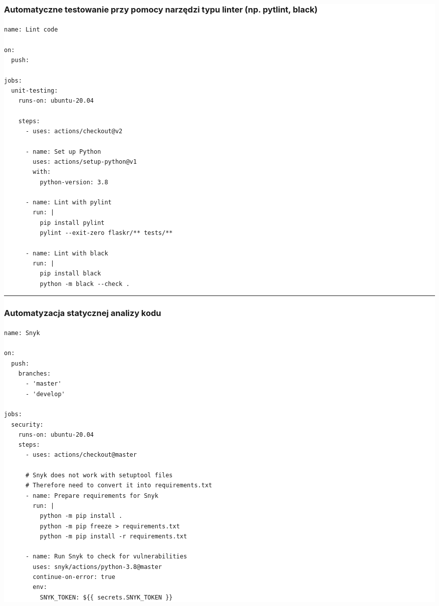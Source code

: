 ### Automatyczne testowanie przy pomocy narzędzi typu linter (np. pytlint, black)

```text
name: Lint code

on:
  push:

jobs:
  unit-testing:
    runs-on: ubuntu-20.04

    steps:
      - uses: actions/checkout@v2

      - name: Set up Python
        uses: actions/setup-python@v1
        with:
          python-version: 3.8

      - name: Lint with pylint
        run: |
          pip install pylint
          pylint --exit-zero flaskr/** tests/**

      - name: Lint with black
        run: |
          pip install black
          python -m black --check .
```

<hr />

### Automatyzacja statycznej analizy kodu

```text
name: Snyk

on:
  push:
    branches:
      - 'master'
      - 'develop'

jobs:
  security:
    runs-on: ubuntu-20.04
    steps:
      - uses: actions/checkout@master
      
      # Snyk does not work with setuptool files
      # Therefore need to convert it into requirements.txt
      - name: Prepare requirements for Snyk
        run: |
          python -m pip install .
          python -m pip freeze > requirements.txt
          python -m pip install -r requirements.txt

      - name: Run Snyk to check for vulnerabilities
        uses: snyk/actions/python-3.8@master
        continue-on-error: true
        env:
          SNYK_TOKEN: ${{ secrets.SNYK_TOKEN }}
```